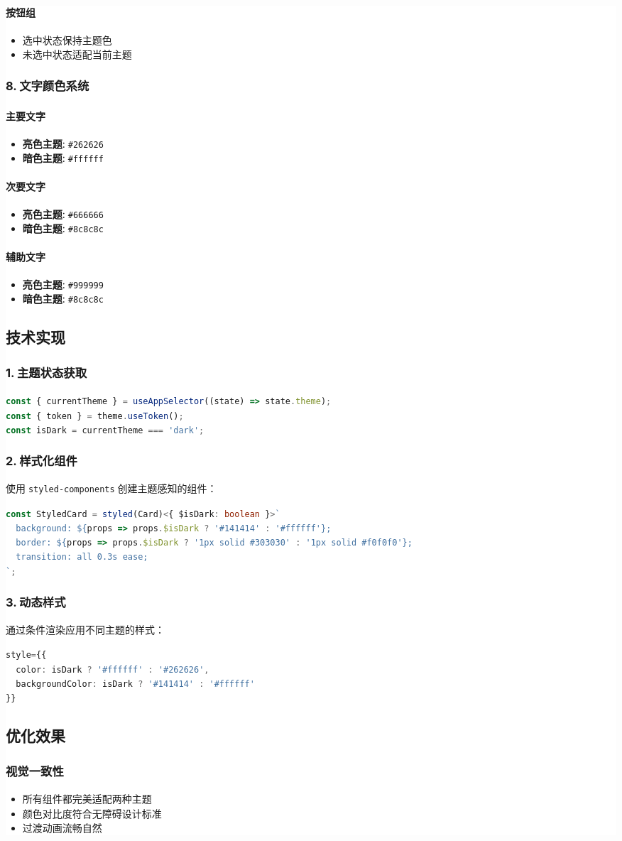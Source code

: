 #### 按钮组
- 选中状态保持主题色
- 未选中状态适配当前主题

### 8. 文字颜色系统

#### 主要文字
- **亮色主题**: `#262626`
- **暗色主题**: `#ffffff`

#### 次要文字
- **亮色主题**: `#666666`
- **暗色主题**: `#8c8c8c`

#### 辅助文字
- **亮色主题**: `#999999`
- **暗色主题**: `#8c8c8c`

## 技术实现

### 1. 主题状态获取
```typescript
const { currentTheme } = useAppSelector((state) => state.theme);
const { token } = theme.useToken();
const isDark = currentTheme === 'dark';
```

### 2. 样式化组件
使用 `styled-components` 创建主题感知的组件：
```typescript
const StyledCard = styled(Card)<{ $isDark: boolean }>`
  background: ${props => props.$isDark ? '#141414' : '#ffffff'};
  border: ${props => props.$isDark ? '1px solid #303030' : '1px solid #f0f0f0'};
  transition: all 0.3s ease;
`;
```

### 3. 动态样式
通过条件渲染应用不同主题的样式：
```typescript
style={{
  color: isDark ? '#ffffff' : '#262626',
  backgroundColor: isDark ? '#141414' : '#ffffff'
}}
```

## 优化效果

### 视觉一致性
- 所有组件都完美适配两种主题
- 颜色对比度符合无障碍设计标准
- 过渡动画流畅自然
